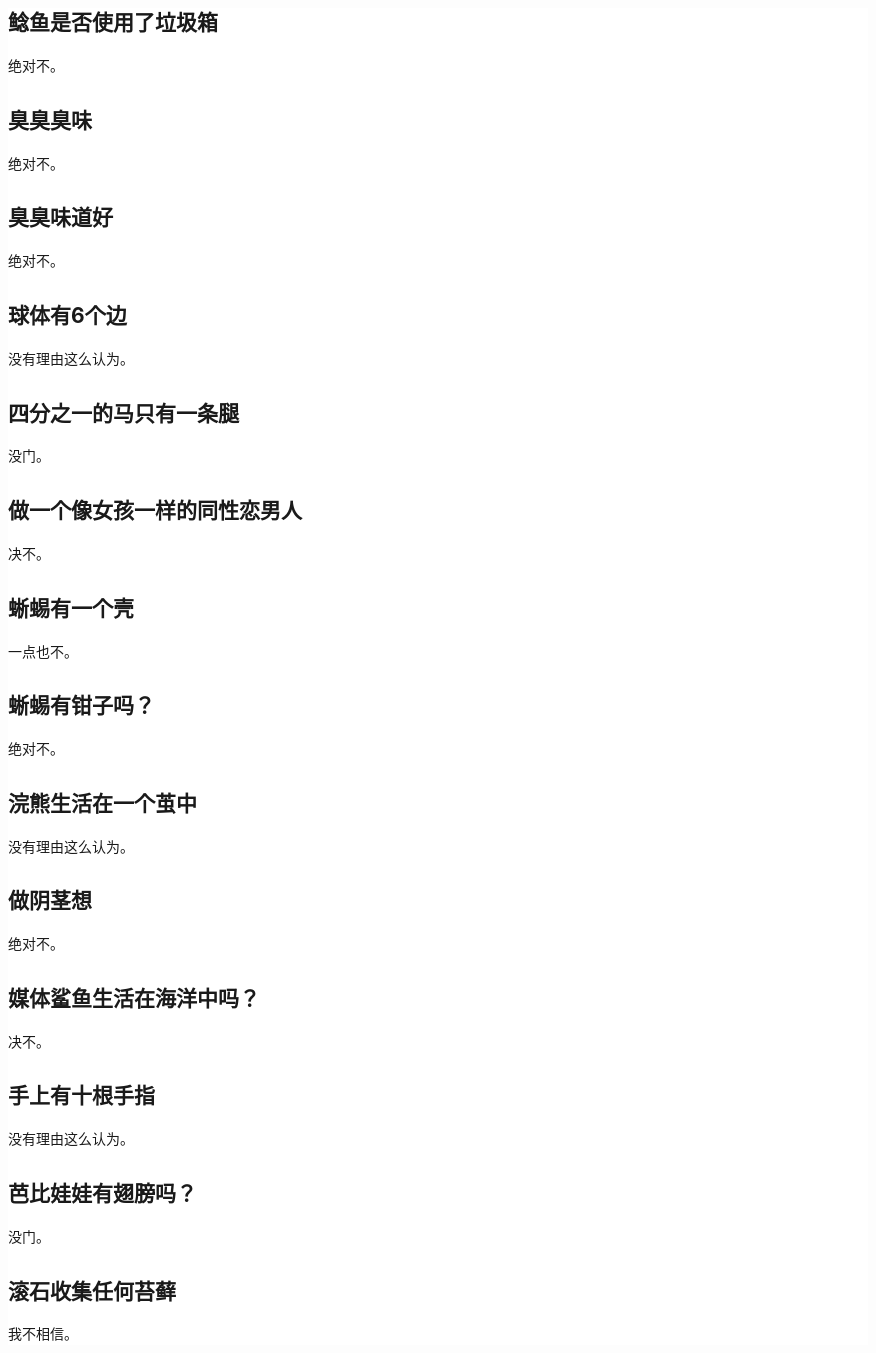 ## 鲶鱼是否使用了垃圾箱
绝对不。

## 臭臭臭味
绝对不。

## 臭臭味道好
绝对不。

## 球体有6个边
没有理由这么认为。

## 四分之一的马只有一条腿
没门。

## 做一个像女孩一样的同性恋男人
决不。

## 蜥蜴有一个壳
一点也不。

## 蜥蜴有钳子吗？
绝对不。

## 浣熊生活在一个茧中
没有理由这么认为。

## 做阴茎想
绝对不。

## 媒体鲨鱼生活在海洋中吗？
决不。

## 手上有十根手指
没有理由这么认为。

## 芭比娃娃有翅膀吗？
没门。

## 滚石收集任何苔藓
我不相信。
